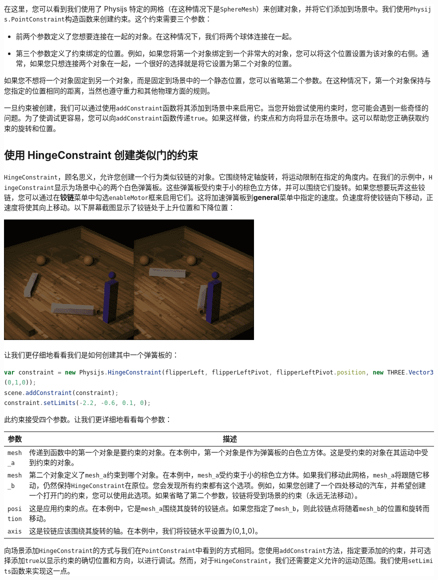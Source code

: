 在这里，您可以看到我们使用了 Physijs 特定的网格（在这种情况下是`SphereMesh`）来创建对象，并将它们添加到场景中。我们使用`Physijs.PointConstraint`构造函数来创建约束。这个约束需要三个参数：

+   前两个参数定义了您想要连接在一起的对象。在这种情况下，我们将两个球体连接在一起。

+   第三个参数定义了约束绑定的位置。例如，如果您将第一个对象绑定到一个非常大的对象，您可以将这个位置设置为该对象的右侧。通常，如果您只想连接两个对象在一起，一个很好的选择就是将它设置为第二个对象的位置。

如果您不想将一个对象固定到另一个对象，而是固定到场景中的一个静态位置，您可以省略第二个参数。在这种情况下，第一个对象保持与您指定的位置相同的距离，当然也遵守重力和其他物理方面的规则。

一旦约束被创建，我们可以通过使用`addConstraint`函数将其添加到场景中来启用它。当您开始尝试使用约束时，您可能会遇到一些奇怪的问题。为了使调试更容易，您可以向`addConstraint`函数传递`true`。如果这样做，约束点和方向将显示在场景中。这可以帮助您正确获取约束的旋转和位置。

## 使用 HingeConstraint 创建类似门的约束

`HingeConstraint`，顾名思义，允许您创建一个行为类似铰链的对象。它围绕特定轴旋转，将运动限制在指定的角度内。在我们的示例中，`HingeConstraint`显示为场景中心的两个白色弹簧板。这些弹簧板受约束于小的棕色立方体，并可以围绕它们旋转。如果您想要玩弄这些铰链，您可以通过在**铰链**菜单中勾选`enableMotor`框来启用它们。这将加速弹簧板到**general**菜单中指定的速度。负速度将使铰链向下移动，正速度将使其向上移动。以下屏幕截图显示了铰链处于上升位置和下降位置：

![使用 HingeConstraint 创建类似门的约束](img/2215OS_12_09.jpg)

让我们更仔细地看看我们是如何创建其中一个弹簧板的：

```js
var constraint = new Physijs.HingeConstraint(flipperLeft, flipperLeftPivot, flipperLeftPivot.position, new THREE.Vector3(0,1,0));
scene.addConstraint(constraint);
constraint.setLimits(-2.2, -0.6, 0.1, 0);
```

此约束接受四个参数。让我们更详细地看看每个参数：

| 参数 | 描述 |
| --- | --- |
| `mesh_a` | 传递到函数中的第一个对象是要约束的对象。在本例中，第一个对象是作为弹簧板的白色立方体。这是受约束的对象在其运动中受到约束的对象。 |
| `mesh_b` | 第二个对象定义了`mesh_a`约束到哪个对象。在本例中，`mesh_a`受约束于小的棕色立方体。如果我们移动此网格，`mesh_a`将跟随它移动，仍然保持`HingeConstraint`在原位。您会发现所有约束都有这个选项。例如，如果您创建了一个四处移动的汽车，并希望创建一个打开门的约束，您可以使用此选项。如果省略了第二个参数，铰链将受到场景的约束（永远无法移动）。 |
| `position` | 这是应用约束的点。在本例中，它是`mesh_a`围绕其旋转的铰链点。如果您指定了`mesh_b`，则此铰链点将随着`mesh_b`的位置和旋转而移动。 |
| `axis` | 这是铰链应该围绕其旋转的轴。在本例中，我们将铰链水平设置为(0,1,0)。 |

向场景添加`HingeConstraint`的方式与我们在`PointConstraint`中看到的方式相同。您使用`addConstraint`方法，指定要添加的约束，并可选择添加`true`以显示约束的确切位置和方向，以进行调试。然而，对于`HingeConstraint`，我们还需要定义允许的运动范围。我们使用`setLimits`函数来实现这一点。
